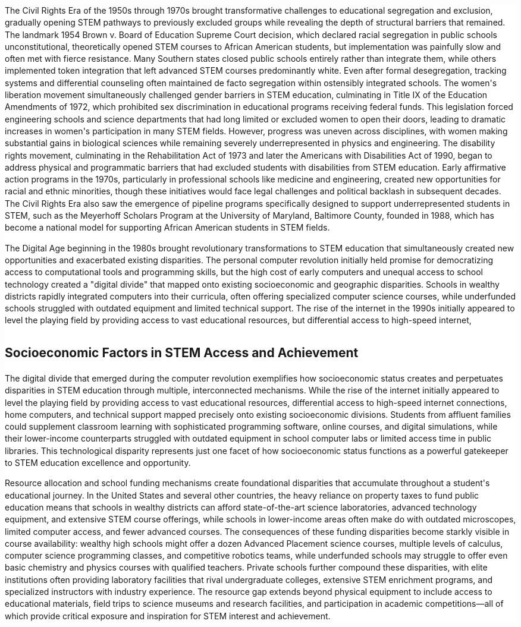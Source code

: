 The Civil Rights Era of the 1950s through 1970s brought transformative challenges to educational segregation and exclusion, gradually opening STEM pathways to previously excluded groups while revealing the depth of structural barriers that remained. The landmark 1954 Brown v. Board of Education Supreme Court decision, which declared racial segregation in public schools unconstitutional, theoretically opened STEM courses to African American students, but implementation was painfully slow and often met with fierce resistance. Many Southern states closed public schools entirely rather than integrate them, while others implemented token integration that left advanced STEM courses predominantly white. Even after formal desegregation, tracking systems and differential counseling often maintained de facto segregation within ostensibly integrated schools. The women's liberation movement simultaneously challenged gender barriers in STEM education, culminating in Title IX of the Education Amendments of 1972, which prohibited sex discrimination in educational programs receiving federal funds. This legislation forced engineering schools and science departments that had long limited or excluded women to open their doors, leading to dramatic increases in women's participation in many STEM fields. However, progress was uneven across disciplines, with women making substantial gains in biological sciences while remaining severely underrepresented in physics and engineering. The disability rights movement, culminating in the Rehabilitation Act of 1973 and later the Americans with Disabilities Act of 1990, began to address physical and programmatic barriers that had excluded students with disabilities from STEM education. Early affirmative action programs in the 1970s, particularly in professional schools like medicine and engineering, created new opportunities for racial and ethnic minorities, though these initiatives would face legal challenges and political backlash in subsequent decades. The Civil Rights Era also saw the emergence of pipeline programs specifically designed to support underrepresented students in STEM, such as the Meyerhoff Scholars Program at the University of Maryland, Baltimore County, founded in 1988, which has become a national model for supporting African American students in STEM fields.

The Digital Age beginning in the 1980s brought revolutionary transformations to STEM education that simultaneously created new opportunities and exacerbated existing disparities. The personal computer revolution initially held promise for democratizing access to computational tools and programming skills, but the high cost of early computers and unequal access to school technology created a "digital divide" that mapped onto existing socioeconomic and geographic disparities. Schools in wealthy districts rapidly integrated computers into their curricula, often offering specialized computer science courses, while underfunded schools struggled with outdated equipment and limited technical support. The rise of the internet in the 1990s initially appeared to level the playing field by providing access to vast educational resources, but differential access to high-speed internet,

## Socioeconomic Factors in STEM Access and Achievement

The digital divide that emerged during the computer revolution exemplifies how socioeconomic status creates and perpetuates disparities in STEM education through multiple, interconnected mechanisms. While the rise of the internet initially appeared to level the playing field by providing access to vast educational resources, differential access to high-speed internet connections, home computers, and technical support mapped precisely onto existing socioeconomic divisions. Students from affluent families could supplement classroom learning with sophisticated programming software, online courses, and digital simulations, while their lower-income counterparts struggled with outdated equipment in school computer labs or limited access time in public libraries. This technological disparity represents just one facet of how socioeconomic status functions as a powerful gatekeeper to STEM education excellence and opportunity.

Resource allocation and school funding mechanisms create foundational disparities that accumulate throughout a student's educational journey. In the United States and several other countries, the heavy reliance on property taxes to fund public education means that schools in wealthy districts can afford state-of-the-art science laboratories, advanced technology equipment, and extensive STEM course offerings, while schools in lower-income areas often make do with outdated microscopes, limited computer access, and fewer advanced courses. The consequences of these funding disparities become starkly visible in course availability: wealthy high schools might offer a dozen Advanced Placement science courses, multiple levels of calculus, computer science programming classes, and competitive robotics teams, while underfunded schools may struggle to offer even basic chemistry and physics courses with qualified teachers. Private schools further compound these disparities, with elite institutions often providing laboratory facilities that rival undergraduate colleges, extensive STEM enrichment programs, and specialized instructors with industry experience. The resource gap extends beyond physical equipment to include access to educational materials, field trips to science museums and research facilities, and participation in academic competitions—all of which provide critical exposure and inspiration for STEM interest and achievement.
